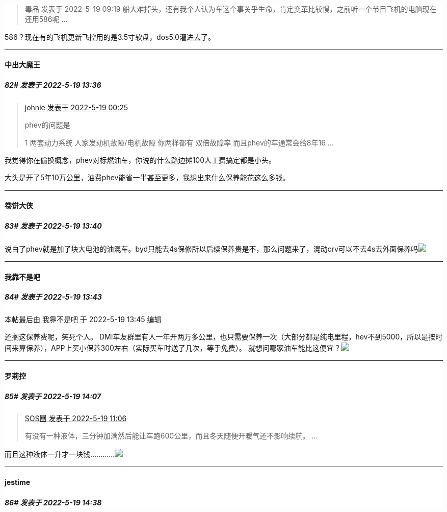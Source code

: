 <blockquote>毒品 发表于 2022-5-19 09:19
船大难掉头，还有我个人认为车这个事关乎生命，肯定变革比较慢，之前听一个节目飞机的电脑现在还用586呢 ...</blockquote>
586？现在有的飞机更新飞控用的是3.5寸软盘，dos5.0灌进去了。

*****

####  中出大魔王  
##### 82#       发表于 2022-5-19 13:36

<blockquote><a href="httphttps://bbs.saraba1st.com/2b/forum.php?mod=redirect&amp;goto=findpost&amp;pid=55901749&amp;ptid=2070267" target="_blank">johnie 发表于 2022-5-19 00:25</a>

phev的问题是

1 两套动力系统 人家发动机故障/电机故障 你两样都有 双倍故障率 而且phev的车通常会给8年16 ...</blockquote>
我觉得你在偷换概念，phev对标燃油车，你说的什么路边摊100人工费搞定都是小头。

大头是开了5年10万公里，油费phev能省一半甚至更多，我想出来什么保养能花这么多钱。

*****

####  卷饼大侠  
##### 83#       发表于 2022-5-19 13:40

说白了phev就是加了块大电池的油混车。byd只能去4s保修所以后续保养贵是不，那么问题来了，混动crv可以不去4s去外面保养吗<img src="https://static.saraba1st.com/image/smiley/face2017/025.png" referrerpolicy="no-referrer">



*****

####  我靠不是吧  
##### 84#       发表于 2022-5-19 13:43

 本帖最后由 我靠不是吧 于 2022-5-19 13:45 编辑 

还搁这保养费呢，笑死个人。
DMI车友群里有人一年开两万多公里，也只需要保养一次（大部分都是纯电里程，hev不到5000，所以是按时间来算保养），APP上买小保养300左右（实际买车时送了几次，等于免费）。
就想问哪家油车能比这便宜？<img src="https://static.saraba1st.com/image/smiley/face2017/048.png" referrerpolicy="no-referrer">



*****

####  罗莉控  
##### 85#       发表于 2022-5-19 14:07

<blockquote><a href="httphttps://bbs.saraba1st.com/2b/forum.php?mod=redirect&amp;goto=findpost&amp;pid=55905178&amp;ptid=2070267" target="_blank">SOS團 发表于 2022-5-19 11:06</a>

有没有一种液体，三分钟加满然后能让车跑600公里，而且冬天随便开暖气还不影响续航。 ...</blockquote>
而且这种液体一升才一块钱…………<img src="https://static.saraba1st.com/image/smiley/animal2017/027.png" referrerpolicy="no-referrer">



*****

####  jestime  
##### 86#       发表于 2022-5-19 14:38
